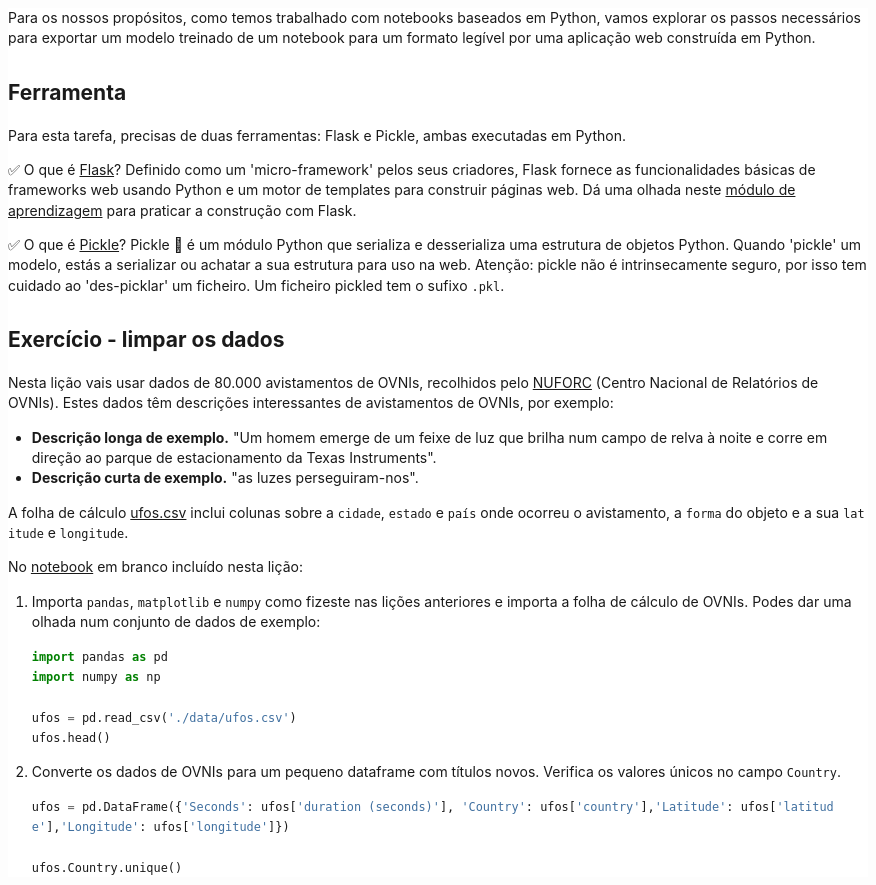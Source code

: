 Para os nossos propósitos, como temos trabalhado com notebooks baseados em Python, vamos explorar os passos necessários para exportar um modelo treinado de um notebook para um formato legível por uma aplicação web construída em Python.

## Ferramenta

Para esta tarefa, precisas de duas ferramentas: Flask e Pickle, ambas executadas em Python.

✅ O que é [Flask](https://palletsprojects.com/p/flask/)? Definido como um 'micro-framework' pelos seus criadores, Flask fornece as funcionalidades básicas de frameworks web usando Python e um motor de templates para construir páginas web. Dá uma olhada neste [módulo de aprendizagem](https://docs.microsoft.com/learn/modules/python-flask-build-ai-web-app?WT.mc_id=academic-77952-leestott) para praticar a construção com Flask.

✅ O que é [Pickle](https://docs.python.org/3/library/pickle.html)? Pickle 🥒 é um módulo Python que serializa e desserializa uma estrutura de objetos Python. Quando 'pickle' um modelo, estás a serializar ou achatar a sua estrutura para uso na web. Atenção: pickle não é intrinsecamente seguro, por isso tem cuidado ao 'des-picklar' um ficheiro. Um ficheiro pickled tem o sufixo `.pkl`.

## Exercício - limpar os dados

Nesta lição vais usar dados de 80.000 avistamentos de OVNIs, recolhidos pelo [NUFORC](https://nuforc.org) (Centro Nacional de Relatórios de OVNIs). Estes dados têm descrições interessantes de avistamentos de OVNIs, por exemplo:

- **Descrição longa de exemplo.** "Um homem emerge de um feixe de luz que brilha num campo de relva à noite e corre em direção ao parque de estacionamento da Texas Instruments".
- **Descrição curta de exemplo.** "as luzes perseguiram-nos".

A folha de cálculo [ufos.csv](../../../../3-Web-App/1-Web-App/data/ufos.csv) inclui colunas sobre a `cidade`, `estado` e `país` onde ocorreu o avistamento, a `forma` do objeto e a sua `latitude` e `longitude`.

No [notebook](notebook.ipynb) em branco incluído nesta lição:

1. Importa `pandas`, `matplotlib` e `numpy` como fizeste nas lições anteriores e importa a folha de cálculo de OVNIs. Podes dar uma olhada num conjunto de dados de exemplo:

    ```python
    import pandas as pd
    import numpy as np
    
    ufos = pd.read_csv('./data/ufos.csv')
    ufos.head()
    ```

1. Converte os dados de OVNIs para um pequeno dataframe com títulos novos. Verifica os valores únicos no campo `Country`.

    ```python
    ufos = pd.DataFrame({'Seconds': ufos['duration (seconds)'], 'Country': ufos['country'],'Latitude': ufos['latitude'],'Longitude': ufos['longitude']})
    
    ufos.Country.unique()
    ```

